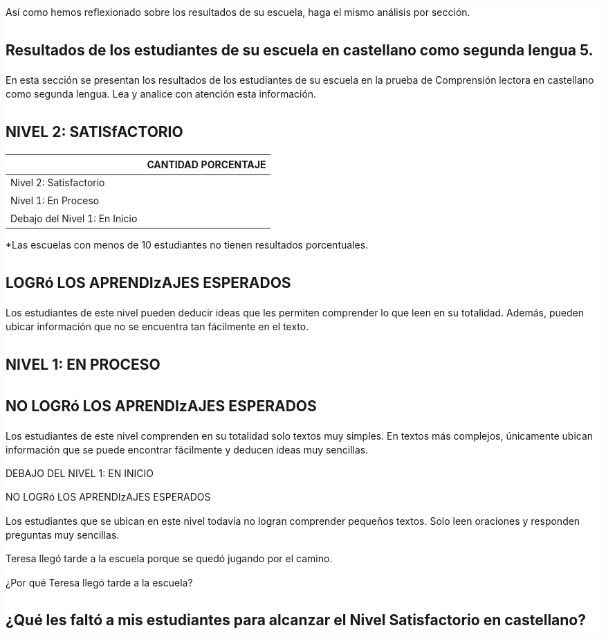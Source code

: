 

Así como hemos reflexionado sobre los resultados de su escuela, haga el mismo análisis por sección.

## Resultados de los estudiantes de su escuela en castellano como segunda lengua 5.

En esta sección se presentan los resultados  de  los  estudiantes de su escuela en la  prueba de Comprensión lectora en castellano como segunda lengua. Lea y analice con atención esta información.

## NIVEL 2: SATISfACTORIO

|                               | CANTIDAD PORCENTAJE   |
|-------------------------------|-----------------------|
| Nivel 2: Satisfactorio        |                       |
| Nivel 1: En Proceso           |                       |
| Debajo del Nivel 1: En Inicio |                       |

*Las escuelas con menos de 10 estudiantes no tienen resultados porcentuales.

## LOGRó LOS APRENDIzAJES ESPERADOS

Los estudiantes de este nivel pueden deducir ideas que les permiten comprender lo que leen en su totalidad. Además, pueden ubicar información que no se encuentra tan fácilmente en el texto.



## NIVEL 1: EN PROCESO

## NO LOGRó LOS APRENDIzAJES ESPERADOS

Los estudiantes de este nivel comprenden en su totalidad solo textos muy simples. En textos más complejos, únicamente ubican información que se puede encontrar fácilmente y deducen ideas muy sencillas.



DEBAJO DEL NIVEL 1: EN INICIO

NO LOGRó LOS APRENDIzAJES ESPERADOS

Los estudiantes que se ubican en este nivel todavía no logran comprender pequeños textos. Solo leen oraciones y responden preguntas muy sencillas.

Teresa llegó tarde a la escuela porque se quedó jugando por el camino.



¿Por qué Teresa llegó tarde a la escuela?



## ¿Qué les faltó a mis estudiantes para alcanzar el Nivel Satisfactorio en castellano?
